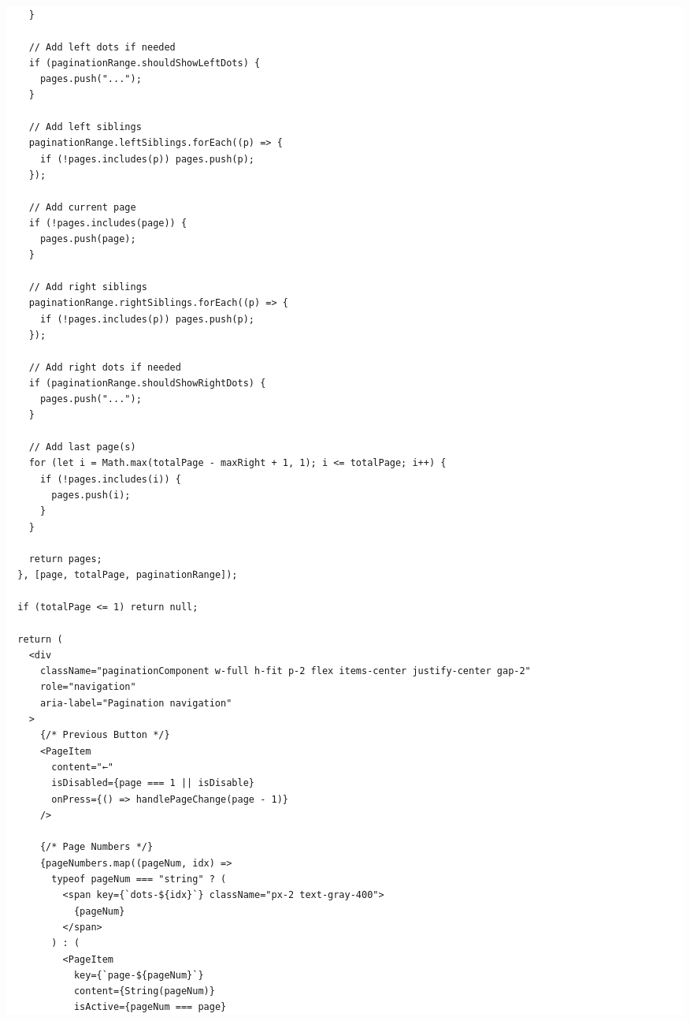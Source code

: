 ```tsx
    }

    // Add left dots if needed
    if (paginationRange.shouldShowLeftDots) {
      pages.push("...");
    }

    // Add left siblings
    paginationRange.leftSiblings.forEach((p) => {
      if (!pages.includes(p)) pages.push(p);
    });

    // Add current page
    if (!pages.includes(page)) {
      pages.push(page);
    }

    // Add right siblings
    paginationRange.rightSiblings.forEach((p) => {
      if (!pages.includes(p)) pages.push(p);
    });

    // Add right dots if needed
    if (paginationRange.shouldShowRightDots) {
      pages.push("...");
    }

    // Add last page(s)
    for (let i = Math.max(totalPage - maxRight + 1, 1); i <= totalPage; i++) {
      if (!pages.includes(i)) {
        pages.push(i);
      }
    }

    return pages;
  }, [page, totalPage, paginationRange]);

  if (totalPage <= 1) return null;

  return (
    <div
      className="paginationComponent w-full h-fit p-2 flex items-center justify-center gap-2"
      role="navigation"
      aria-label="Pagination navigation"
    >
      {/* Previous Button */}
      <PageItem
        content="←"
        isDisabled={page === 1 || isDisable}
        onPress={() => handlePageChange(page - 1)}
      />

      {/* Page Numbers */}
      {pageNumbers.map((pageNum, idx) =>
        typeof pageNum === "string" ? (
          <span key={`dots-${idx}`} className="px-2 text-gray-400">
            {pageNum}
          </span>
        ) : (
          <PageItem
            key={`page-${pageNum}`}
            content={String(pageNum)}
            isActive={pageNum === page}
```